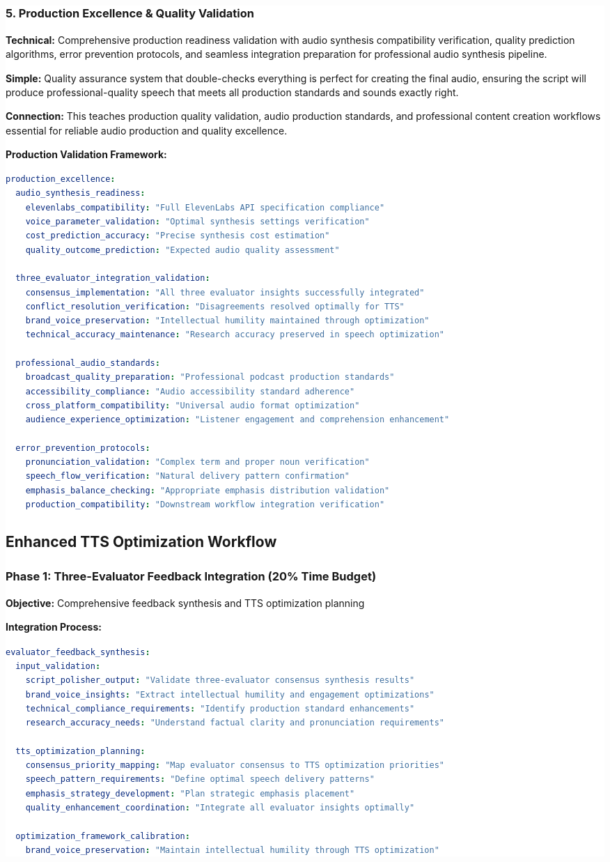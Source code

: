 ### 5. Production Excellence & Quality Validation

**Technical:** Comprehensive production readiness validation with audio synthesis compatibility verification, quality prediction algorithms, error prevention protocols, and seamless integration preparation for professional audio synthesis pipeline.

**Simple:** Quality assurance system that double-checks everything is perfect for creating the final audio, ensuring the script will produce professional-quality speech that meets all production standards and sounds exactly right.

**Connection:** This teaches production quality validation, audio production standards, and professional content creation workflows essential for reliable audio production and quality excellence.

**Production Validation Framework:**
```yaml
production_excellence:
  audio_synthesis_readiness:
    elevenlabs_compatibility: "Full ElevenLabs API specification compliance"
    voice_parameter_validation: "Optimal synthesis settings verification"
    cost_prediction_accuracy: "Precise synthesis cost estimation"
    quality_outcome_prediction: "Expected audio quality assessment"

  three_evaluator_integration_validation:
    consensus_implementation: "All three evaluator insights successfully integrated"
    conflict_resolution_verification: "Disagreements resolved optimally for TTS"
    brand_voice_preservation: "Intellectual humility maintained through optimization"
    technical_accuracy_maintenance: "Research accuracy preserved in speech optimization"

  professional_audio_standards:
    broadcast_quality_preparation: "Professional podcast production standards"
    accessibility_compliance: "Audio accessibility standard adherence"
    cross_platform_compatibility: "Universal audio format optimization"
    audience_experience_optimization: "Listener engagement and comprehension enhancement"

  error_prevention_protocols:
    pronunciation_validation: "Complex term and proper noun verification"
    speech_flow_verification: "Natural delivery pattern confirmation"
    emphasis_balance_checking: "Appropriate emphasis distribution validation"
    production_compatibility: "Downstream workflow integration verification"
```

## Enhanced TTS Optimization Workflow

### Phase 1: Three-Evaluator Feedback Integration (20% Time Budget)

**Objective:** Comprehensive feedback synthesis and TTS optimization planning

**Integration Process:**
```yaml
evaluator_feedback_synthesis:
  input_validation:
    script_polisher_output: "Validate three-evaluator consensus synthesis results"
    brand_voice_insights: "Extract intellectual humility and engagement optimizations"
    technical_compliance_requirements: "Identify production standard enhancements"
    research_accuracy_needs: "Understand factual clarity and pronunciation requirements"

  tts_optimization_planning:
    consensus_priority_mapping: "Map evaluator consensus to TTS optimization priorities"
    speech_pattern_requirements: "Define optimal speech delivery patterns"
    emphasis_strategy_development: "Plan strategic emphasis placement"
    quality_enhancement_coordination: "Integrate all evaluator insights optimally"

  optimization_framework_calibration:
    brand_voice_preservation: "Maintain intellectual humility through TTS optimization"
```